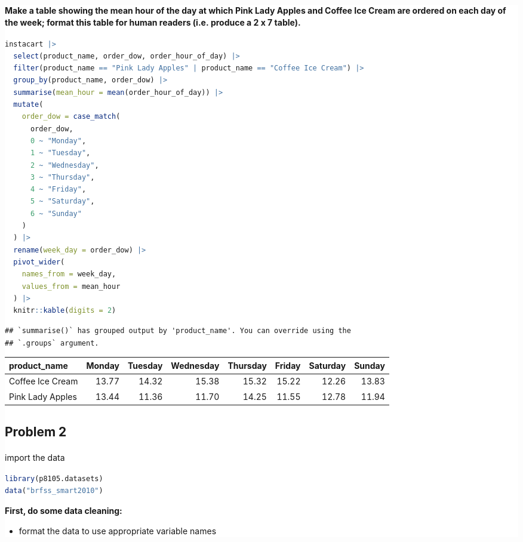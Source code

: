 **Make a table showing the mean hour of the day at which Pink Lady
Apples and Coffee Ice Cream are ordered on each day of the week; format
this table for human readers (i.e. produce a 2 x 7 table).**

``` r
instacart |> 
  select(product_name, order_dow, order_hour_of_day) |> 
  filter(product_name == "Pink Lady Apples" | product_name == "Coffee Ice Cream") |> 
  group_by(product_name, order_dow) |> 
  summarise(mean_hour = mean(order_hour_of_day)) |> 
  mutate(
    order_dow = case_match(
      order_dow,
      0 ~ "Monday",
      1 ~ "Tuesday",
      2 ~ "Wednesday",
      3 ~ "Thursday",
      4 ~ "Friday",
      5 ~ "Saturday",
      6 ~ "Sunday"
    )
  ) |> 
  rename(week_day = order_dow) |> 
  pivot_wider(
    names_from = week_day,
    values_from = mean_hour
  ) |> 
  knitr::kable(digits = 2)
```

    ## `summarise()` has grouped output by 'product_name'. You can override using the
    ## `.groups` argument.

| product_name     | Monday | Tuesday | Wednesday | Thursday | Friday | Saturday | Sunday |
|:-----------------|-------:|--------:|----------:|---------:|-------:|---------:|-------:|
| Coffee Ice Cream |  13.77 |   14.32 |     15.38 |    15.32 |  15.22 |    12.26 |  13.83 |
| Pink Lady Apples |  13.44 |   11.36 |     11.70 |    14.25 |  11.55 |    12.78 |  11.94 |

## Problem 2

import the data

``` r
library(p8105.datasets)
data("brfss_smart2010")
```

**First, do some data cleaning:**

- format the data to use appropriate variable names
